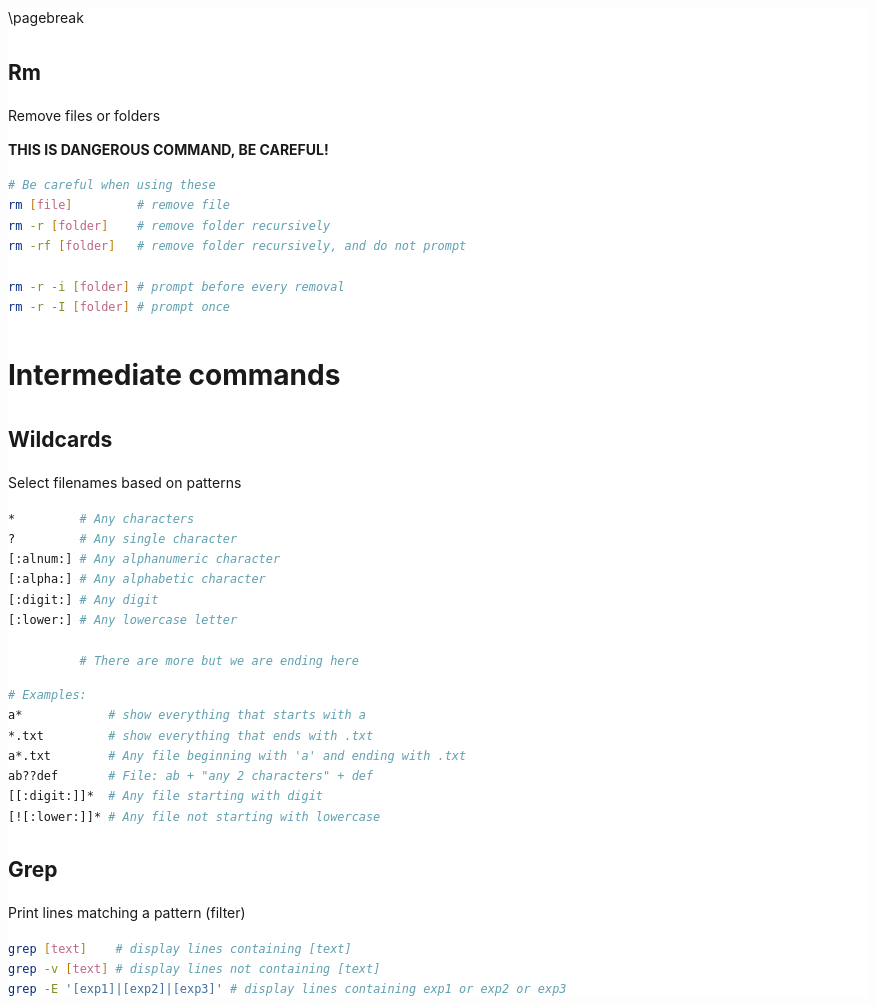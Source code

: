 \pagebreak


## Rm
Remove files or folders

**THIS IS DANGEROUS COMMAND, BE CAREFUL!**

```bash
# Be careful when using these
rm [file]         # remove file
rm -r [folder]    # remove folder recursively
rm -rf [folder]   # remove folder recursively, and do not prompt

rm -r -i [folder] # prompt before every removal
rm -r -I [folder] # prompt once
```




# Intermediate commands

## Wildcards

Select filenames based on patterns

```bash
*         # Any characters
?         # Any single character
[:alnum:] # Any alphanumeric character
[:alpha:] # Any alphabetic character
[:digit:] # Any digit
[:lower:] # Any lowercase letter

          # There are more but we are ending here
```

```bash
# Examples:
a*            # show everything that starts with a
*.txt         # show everything that ends with .txt
a*.txt        # Any file beginning with 'a' and ending with .txt
ab??def       # File: ab + "any 2 characters" + def
[[:digit:]]*  # Any file starting with digit
[![:lower:]]* # Any file not starting with lowercase
```



## Grep
Print lines matching a pattern (filter)

```bash
grep [text]    # display lines containing [text]
grep -v [text] # display lines not containing [text]
grep -E '[exp1]|[exp2]|[exp3]' # display lines containing exp1 or exp2 or exp3
```
